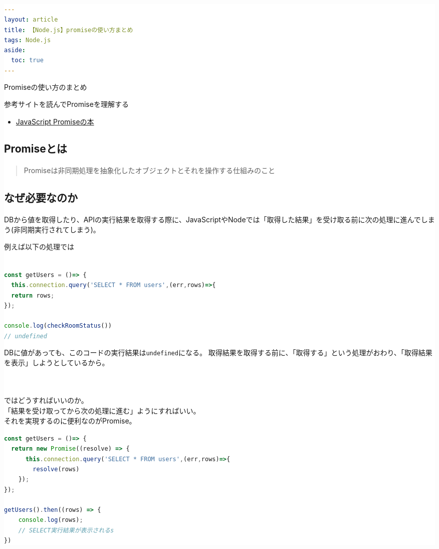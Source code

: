 ```yaml
---
layout: article
title: 【Node.js】promiseの使い方まとめ
tags: Node.js
aside:
  toc: true
---
```

Promiseの使い方のまとめ

参考サイトを読んでPromiseを理解する

- [JavaScript Promiseの本](https://azu.github.io/promises-book/#chapter1-what-is-promise)


## Promiseとは

>Promiseは非同期処理を抽象化したオブジェクトとそれを操作する仕組みのこと


## なぜ必要なのか
DBから値を取得したり、APIの実行結果を取得する際に、JavaScriptやNodeでは「取得した結果」を受け取る前に次の処理に進んでしまう(非同期実行されてしまう)。

例えば以下の処理では
```js

const getUsers = ()=> {
  this.connection.query('SELECT * FROM users',(err,rows)=>{
  return rows;
});

console.log(checkRoomStatus())
// undefined

```
DBに値があっても、このコードの実行結果は`undefined`になる。
取得結果を取得する前に、「取得する」という処理がおわり、「取得結果を表示」しようとしているから。

<br />
<br />
ではどうすればいいのか。<br />
「結果を受け取ってから次の処理に進む」ようにすればいい。<br />
それを実現するのに便利なのがPromise。

```js
const getUsers = ()=> {
  return new Promise((resolve) => {
      this.connection.query('SELECT * FROM users',(err,rows)=>{
        resolve(rows)
    });
});

getUsers().then((rows) => {
    console.log(rows);
    // SELECT実行結果が表示されるs
})
```

